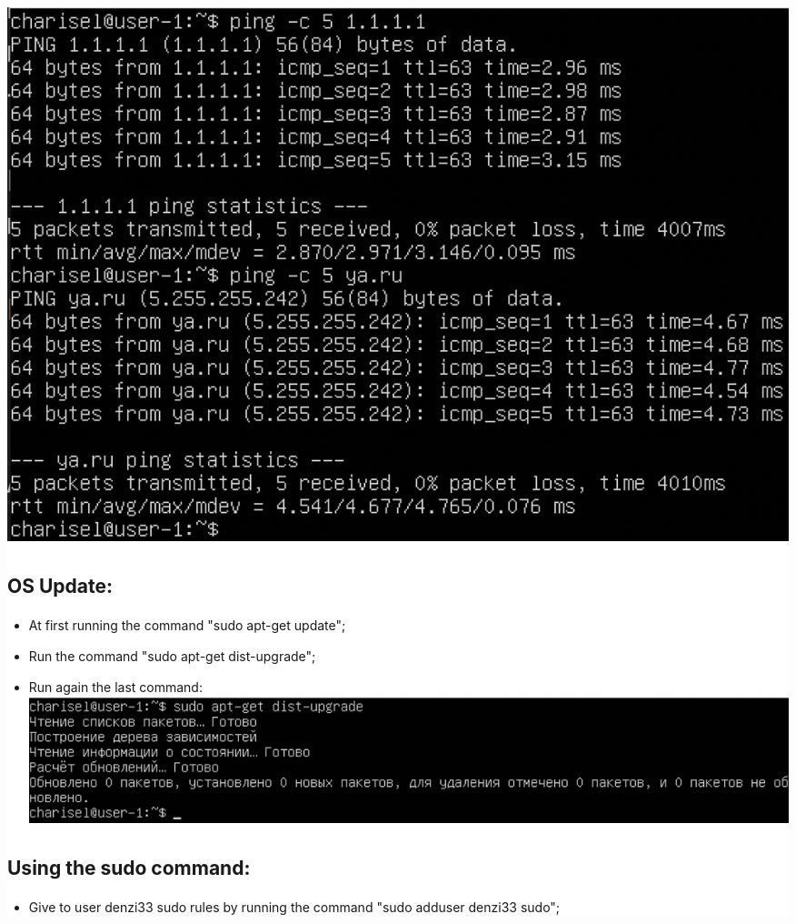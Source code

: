![Ping](Screenshots/task_three_ping.png)

## OS Update:

* At first running the command "sudo apt-get update";

* Run the command "sudo apt-get dist-upgrade";

* Run again the last command:
![Updating Ubuntu](Screenshots/task_four_updating_ubuntu.png)

## Using the sudo command:

* Give to user denzi33 sudo rules by running the command "sudo adduser denzi33 sudo";
